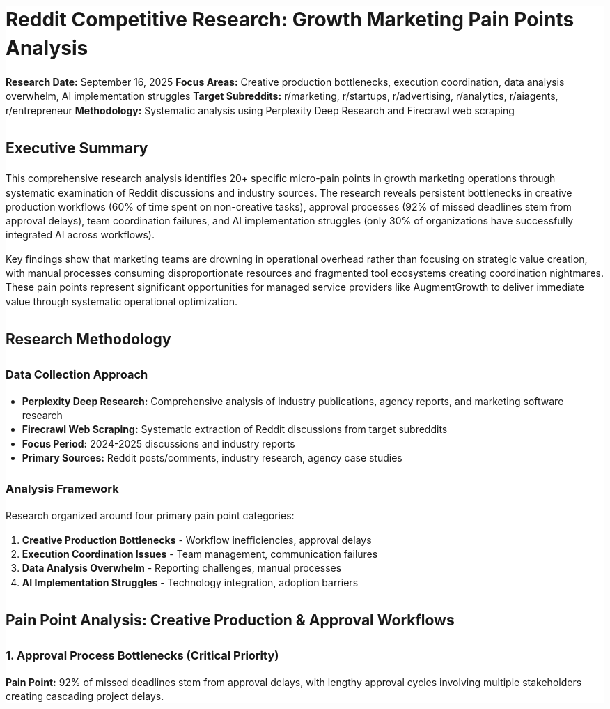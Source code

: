 # Reddit Competitive Research: Growth Marketing Pain Points Analysis

**Research Date:** September 16, 2025
**Focus Areas:** Creative production bottlenecks, execution coordination, data analysis overwhelm, AI implementation struggles
**Target Subreddits:** r/marketing, r/startups, r/advertising, r/analytics, r/aiagents, r/entrepreneur
**Methodology:** Systematic analysis using Perplexity Deep Research and Firecrawl web scraping

## Executive Summary

This comprehensive research analysis identifies 20+ specific micro-pain points in growth marketing operations through systematic examination of Reddit discussions and industry sources. The research reveals persistent bottlenecks in creative production workflows (60% of time spent on non-creative tasks), approval processes (92% of missed deadlines stem from approval delays), team coordination failures, and AI implementation struggles (only 30% of organizations have successfully integrated AI across workflows).

Key findings show that marketing teams are drowning in operational overhead rather than focusing on strategic value creation, with manual processes consuming disproportionate resources and fragmented tool ecosystems creating coordination nightmares. These pain points represent significant opportunities for managed service providers like AugmentGrowth to deliver immediate value through systematic operational optimization.

## Research Methodology

### Data Collection Approach
- **Perplexity Deep Research:** Comprehensive analysis of industry publications, agency reports, and marketing software research
- **Firecrawl Web Scraping:** Systematic extraction of Reddit discussions from target subreddits
- **Focus Period:** 2024-2025 discussions and industry reports
- **Primary Sources:** Reddit posts/comments, industry research, agency case studies

### Analysis Framework
Research organized around four primary pain point categories:
1. **Creative Production Bottlenecks** - Workflow inefficiencies, approval delays
2. **Execution Coordination Issues** - Team management, communication failures
3. **Data Analysis Overwhelm** - Reporting challenges, manual processes
4. **AI Implementation Struggles** - Technology integration, adoption barriers

## Pain Point Analysis: Creative Production & Approval Workflows

### 1. Approval Process Bottlenecks (Critical Priority)

**Pain Point:** 92% of missed deadlines stem from approval delays, with lengthy approval cycles involving multiple stakeholders creating cascading project delays.
